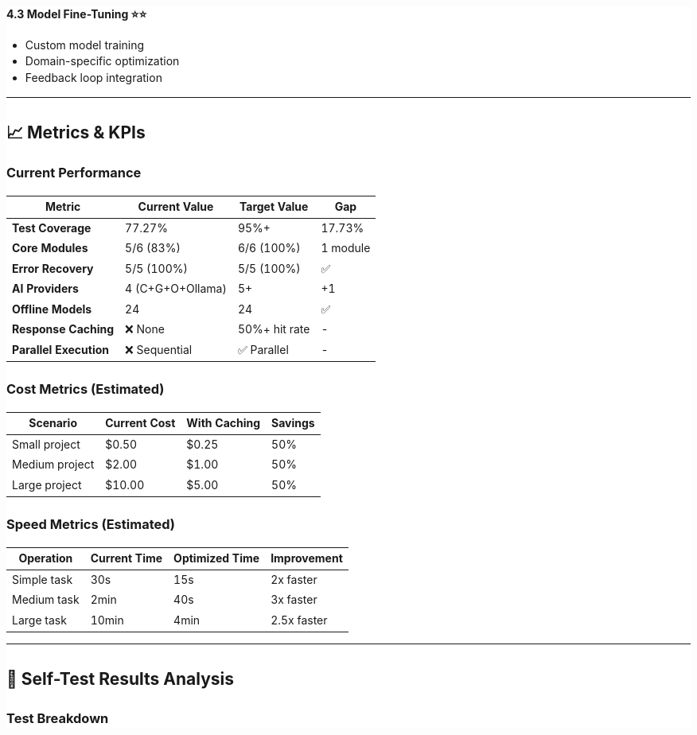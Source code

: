 #### 4.3 Model Fine-Tuning ⭐⭐
- Custom model training
- Domain-specific optimization
- Feedback loop integration

---

## 📈 Metrics & KPIs

### Current Performance

| Metric | Current Value | Target Value | Gap |
|--------|---------------|--------------|-----|
| **Test Coverage** | 77.27% | 95%+ | 17.73% |
| **Core Modules** | 5/6 (83%) | 6/6 (100%) | 1 module |
| **Error Recovery** | 5/5 (100%) | 5/5 (100%) | ✅ |
| **AI Providers** | 4 (C+G+O+Ollama) | 5+ | +1 |
| **Offline Models** | 24 | 24 | ✅ |
| **Response Caching** | ❌ None | 50%+ hit rate | - |
| **Parallel Execution** | ❌ Sequential | ✅ Parallel | - |

### Cost Metrics (Estimated)

| Scenario | Current Cost | With Caching | Savings |
|----------|--------------|--------------|---------|
| Small project | $0.50 | $0.25 | 50% |
| Medium project | $2.00 | $1.00 | 50% |
| Large project | $10.00 | $5.00 | 50% |

### Speed Metrics (Estimated)

| Operation | Current Time | Optimized Time | Improvement |
|-----------|-------------|----------------|-------------|
| Simple task | 30s | 15s | 2x faster |
| Medium task | 2min | 40s | 3x faster |
| Large task | 10min | 4min | 2.5x faster |

---

## 🔬 Self-Test Results Analysis

### Test Breakdown
